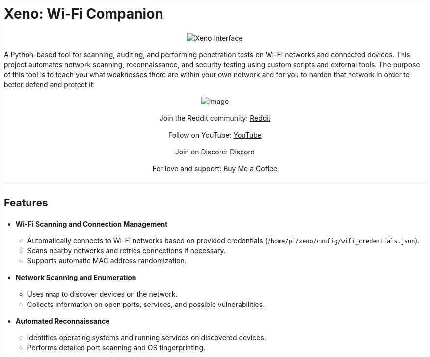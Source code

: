 <a id="readme-top"></a>
# **Xeno: Wi-Fi Companion**
<div align="center">
  <img src="xeno.png" alt="Xeno Interface" width="250">
</div>

A Python-based tool for scanning, auditing, and performing penetration tests on Wi-Fi networks and connected devices. This project automates network scanning, reconnaissance, and security testing using custom scripts and external tools.
The purpose of this tool is to teach you what weaknesses there are within your own network and for you to harden that network in order to better defend and protect it.

<p align="center">
  <img src="https://github.com/user-attachments/assets/60a09adc-5b39-44c4-82f6-1dbfa2e64a54" alt="image" />
</p>


<div align="center">
  <p>
    Join the Reddit community: <a href="https://www.reddit.com/r/xenowificompanion/s/Yu8tJWnRLq">Reddit</a>
  </p>
  <p>
    Follow on YouTube: <a href="https://www.youtube.com/@xenowificompanion">YouTube</a>
  </p>
  <p>
    Join on Discord: <a href="https://discord.gg/XKwmuZ9wfP">Discord</a>
  </p>
  <p>
    For love and support: <a href="https://buymeacoffee.com/xenowificompanion">Buy Me a Coffee</a>
  </p>
</div>

---

## **Features**

- **Wi-Fi Scanning and Connection Management**
  - Automatically connects to Wi-Fi networks based on provided credentials (`/home/pi/xeno/config/wifi_credentials.json`).
  - Scans nearby networks and retries connections if necessary.
  - Supports automatic MAC address randomization.

- **Network Scanning and Enumeration**
  - Uses `nmap` to discover devices on the network.
  - Collects information on open ports, services, and possible vulnerabilities.

- **Automated Reconnaissance**
  - Identifies operating systems and running services on discovered devices.
  - Performs detailed port scanning and OS fingerprinting.

